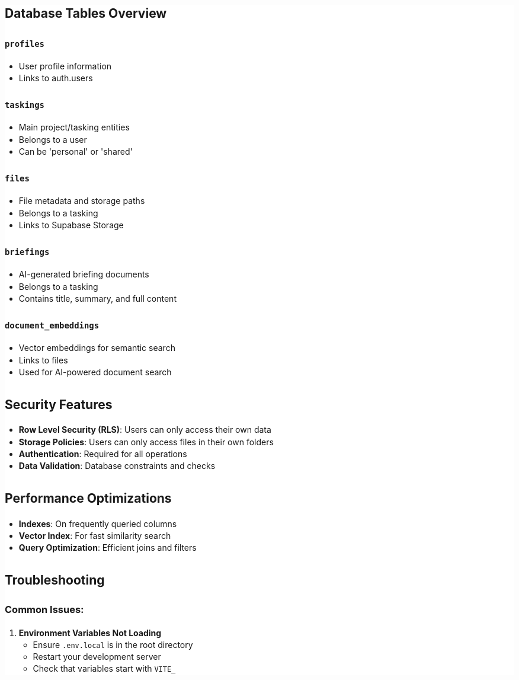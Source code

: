 ## Database Tables Overview

### `profiles`
- User profile information
- Links to auth.users

### `taskings`
- Main project/tasking entities
- Belongs to a user
- Can be 'personal' or 'shared'

### `files`
- File metadata and storage paths
- Belongs to a tasking
- Links to Supabase Storage

### `briefings`
- AI-generated briefing documents
- Belongs to a tasking
- Contains title, summary, and full content

### `document_embeddings`
- Vector embeddings for semantic search
- Links to files
- Used for AI-powered document search

## Security Features

- **Row Level Security (RLS)**: Users can only access their own data
- **Storage Policies**: Users can only access files in their own folders
- **Authentication**: Required for all operations
- **Data Validation**: Database constraints and checks

## Performance Optimizations

- **Indexes**: On frequently queried columns
- **Vector Index**: For fast similarity search
- **Query Optimization**: Efficient joins and filters

## Troubleshooting

### Common Issues:

1. **Environment Variables Not Loading**
   - Ensure `.env.local` is in the root directory
   - Restart your development server
   - Check that variables start with `VITE_`
